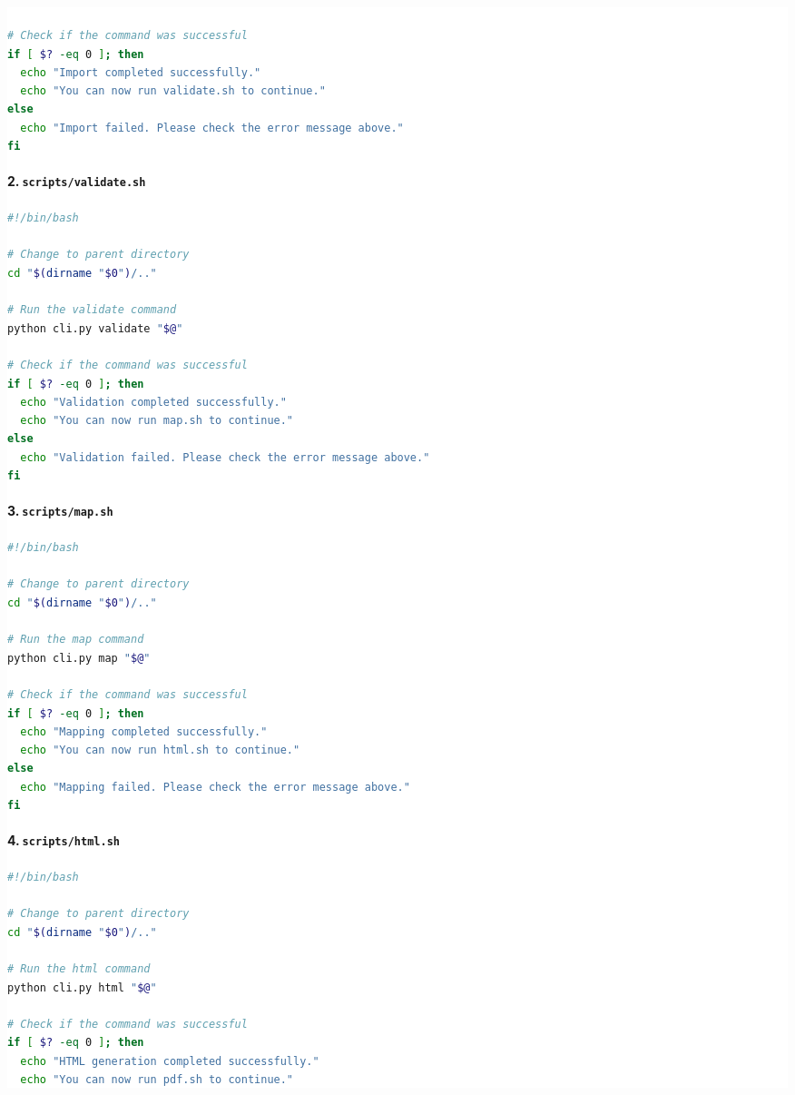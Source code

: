 ```bash

# Check if the command was successful
if [ $? -eq 0 ]; then
  echo "Import completed successfully."
  echo "You can now run validate.sh to continue."
else
  echo "Import failed. Please check the error message above."
fi
```

#### 2. `scripts/validate.sh`

```bash
#!/bin/bash

# Change to parent directory
cd "$(dirname "$0")/.."

# Run the validate command
python cli.py validate "$@"

# Check if the command was successful
if [ $? -eq 0 ]; then
  echo "Validation completed successfully."
  echo "You can now run map.sh to continue."
else
  echo "Validation failed. Please check the error message above."
fi
```

#### 3. `scripts/map.sh`

```bash
#!/bin/bash

# Change to parent directory
cd "$(dirname "$0")/.."

# Run the map command
python cli.py map "$@"

# Check if the command was successful
if [ $? -eq 0 ]; then
  echo "Mapping completed successfully."
  echo "You can now run html.sh to continue."
else
  echo "Mapping failed. Please check the error message above."
fi
```

#### 4. `scripts/html.sh`

```bash
#!/bin/bash

# Change to parent directory
cd "$(dirname "$0")/.."

# Run the html command
python cli.py html "$@"

# Check if the command was successful
if [ $? -eq 0 ]; then
  echo "HTML generation completed successfully."
  echo "You can now run pdf.sh to continue."
```